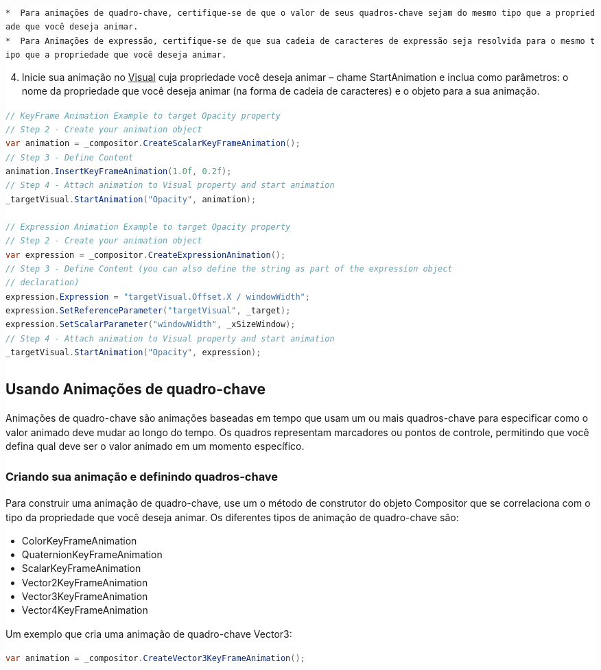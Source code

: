     *  Para animações de quadro-chave, certifique-se de que o valor de seus quadros-chave sejam do mesmo tipo que a propriedade que você deseja animar.  
    *  Para Animações de expressão, certifique-se de que sua cadeia de caracteres de expressão seja resolvida para o mesmo tipo que a propriedade que você deseja animar.  
4.  Inicie sua animação no [Visual](https://msdn.microsoft.com/en-us/library/windows/apps/windows.ui.composition.visual.aspx) cuja propriedade você deseja animar – chame StartAnimation e inclua como parâmetros: o nome da propriedade que você deseja animar (na forma de cadeia de caracteres) e o objeto para a sua animação.  

```cs
// KeyFrame Animation Example to target Opacity property
// Step 2 - Create your animation object
var animation = _compositor.CreateScalarKeyFrameAnimation();
// Step 3 - Define Content
animation.InsertKeyFrameAnimation(1.0f, 0.2f); 
// Step 4 - Attach animation to Visual property and start animation
_targetVisual.StartAnimation("Opacity", animation); 
  
// Expression Animation Example to target Opacity property
// Step 2 - Create your animation object
var expression = _compositor.CreateExpressionAnimation(); 
// Step 3 - Define Content (you can also define the string as part of the expression object
// declaration)
expression.Expression = "targetVisual.Offset.X / windowWidth";
expression.SetReferenceParameter("targetVisual", _target);
expression.SetScalarParameter("windowWidth", _xSizeWindow);
// Step 4 - Attach animation to Visual property and start animation
_targetVisual.StartAnimation("Opacity", expression);

```

## <a name="using-keyframe-animations"></a>Usando Animações de quadro-chave
Animações de quadro-chave são animações baseadas em tempo que usam um ou mais quadros-chave para especificar como o valor animado deve mudar ao longo do tempo. Os quadros representam marcadores ou pontos de controle, permitindo que você defina qual deve ser o valor animado em um momento específico.  
 
### <a name="creating-your-animation-and-defining-keyframes"></a>Criando sua animação e definindo quadros-chave
Para construir uma animação de quadro-chave, use um o método de construtor do objeto Compositor que se correlaciona com o tipo da propriedade que você deseja animar. Os diferentes tipos de animação de quadro-chave são:
*   ColorKeyFrameAnimation
*   QuaternionKeyFrameAnimation
*   ScalarKeyFrameAnimation
*   Vector2KeyFrameAnimation
*   Vector3KeyFrameAnimation
*   Vector4KeyFrameAnimation  

Um exemplo que cria uma animação de quadro-chave Vector3:     
```cs
var animation = _compositor.CreateVector3KeyFrameAnimation(); 
```
